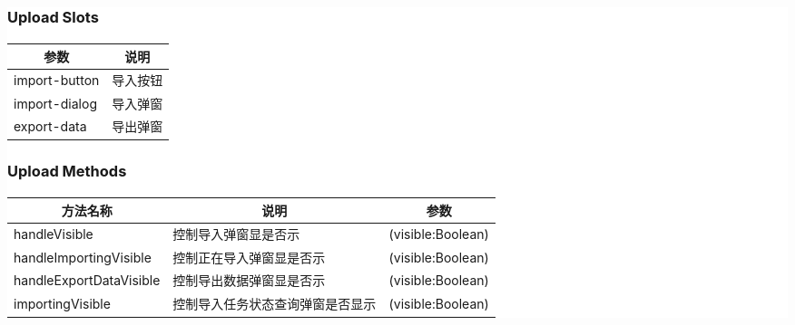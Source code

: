### Upload Slots

| 参数          | 说明     |
| ------------- | -------- |
| import-button | 导入按钮 |
| import-dialog | 导入弹窗 |
| export-data   | 导出弹窗 |

### Upload Methods

| 方法名称                | 说明                             | 参数              |
| ----------------------- | -------------------------------- | ----------------- |
| handleVisible           | 控制导入弹窗显是否示             | (visible:Boolean) |
| handleImportingVisible  | 控制正在导入弹窗显是否示         | (visible:Boolean) |
| handleExportDataVisible | 控制导出数据弹窗显是否示         | (visible:Boolean) |
| importingVisible        | 控制导入任务状态查询弹窗是否显示 | (visible:Boolean) |
